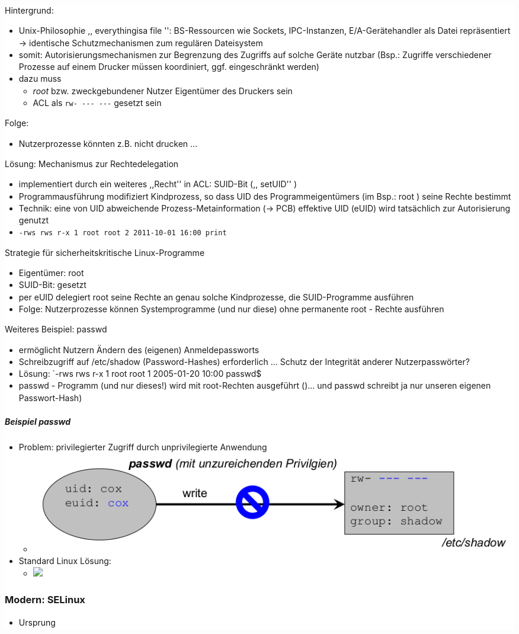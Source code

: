 Hintergrund:
- Unix-Philosophie ,, everythingisa file '': BS-Ressourcen wie Sockets, IPC-Instanzen, E/A-Gerätehandler als Datei repräsentiert $\rightarrow$ identische Schutzmechanismen zum regulären Dateisystem
- somit: Autorisierungsmechanismen zur Begrenzung des Zugriffs auf solche Geräte nutzbar (Bsp.: Zugriffe verschiedener Prozesse auf einem Drucker müssen koordiniert, ggf. eingeschränkt werden)
- dazu muss
  - _root_ bzw. zweckgebundener Nutzer Eigentümer des Druckers sein
  - ACL als `rw- --- ---` gesetzt sein

Folge:
- Nutzerprozesse könnten z.B. nicht drucken ...

Lösung: Mechanismus zur Rechtedelegation
- implementiert durch ein weiteres ,,Recht'' in ACL: SUID-Bit (,, setUID'' )
- Programmausführung modifiziert Kindprozess, so dass UID des Programmeigentümers (im Bsp.: root ) seine Rechte bestimmt
- Technik: eine von UID abweichende Prozess-Metainformation ($\rightarrow$ PCB) effektive UID (eUID) wird tatsächlich zur Autorisierung genutzt
- `-rws rws r-x 1 root root 2 2011-10-01 16:00 print`

Strategie für sicherheitskritische Linux-Programme
- Eigentümer: root
- SUID-Bit: gesetzt
- per eUID delegiert root seine Rechte an genau solche Kindprozesse, die SUID-Programme ausführen
- Folge: Nutzerprozesse können Systemprogramme (und nur diese) ohne permanente root - Rechte ausführen

Weiteres Beispiel: passwd
- ermöglicht Nutzern Ändern des (eigenen) Anmeldepassworts
- Schreibzugriff auf /etc/shadow (Password-Hashes) erforderlich ... Schutz der Integrität anderer Nutzerpasswörter?
- Lösung: `-rws rws r-x 1 root root 1 2005-01-20 10:00 passwd$
- passwd - Programm (und nur dieses!) wird mit root-Rechten ausgeführt ()... und passwd schreibt ja nur unseren eigenen Passwort-Hash)

##### Beispiel passwd
- Problem: privilegierter Zugriff durch unprivilegierte Anwendung
  - ![](Assets/AdvancedOperatingSystems-passwd-problem.png)
- Standard Linux Lösung:
  - ![](Assets/AdvancedOperatingSystems-passwd-lösung.png)

### Modern: SELinux
- Ursprung

